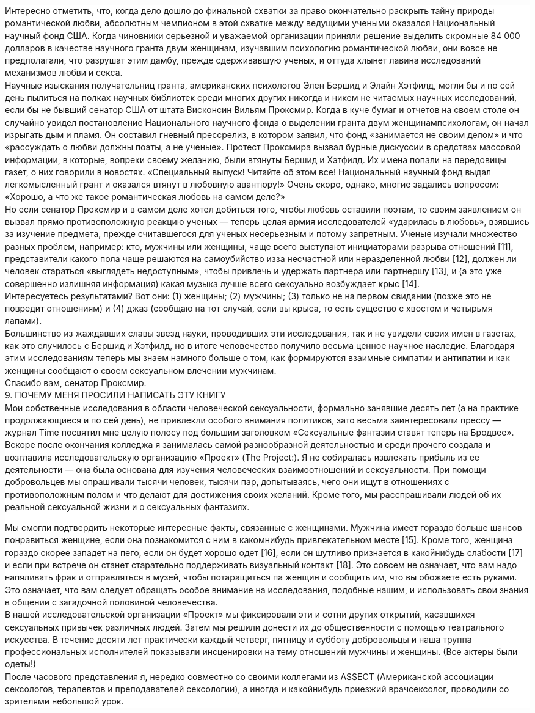 Интересно отметить, что, когда дело дошло до финальной схватки за право окончательно раскрыть тайну природы романтической любви, абсолютным чемпионом в этой схватке между ведущими учеными оказался Национальный научный фонд США. Когда чиновники серьезной и уважаемой организации приняли решение выделить скромные 84 000 долларов в качестве научного гранта двум женщинам, изучавшим психологию романтической любви, они вовсе не предполагали, что разрушат этим дамбу, прежде сдерживавшую ученых, и оттуда хлынет лавина исследований механизмов любви и секса.    
Научные изыскания получательниц гранта, американских психологов Элен Бершид и Элайн Хэтфилд, могли бы и по сей день пылиться на полках научных библиотек среди многих других никогда и никем не читаемых научных исследований, если бы не бывший сенатор США от штата Висконсин Вильям Проксмир. Когда в куче бумаг и отчетов на своем столе он случайно увидел постановление Национального научного фонда о выделении гранта двум женщинампсихологам, он начал изрыгать дым и пламя. Он составил гневный прессрелиз, в котором заявил, что фонд «занимается не своим делом» и что «рассуждать о любви должны поэты, а не ученые». Протест Проксмира вызвал бурные дискуссии в средствах массовой информации, в которые, вопреки своему желанию, были втянуты Бершид и Хэтфилд. Их имена попали на передовицы газет, о них говорили в новостях. «Специальный выпуск! Читайте об этом все! Национальный научный фонд выдал легкомысленный грант и оказался втянут в любовную авантюру!» Очень скоро, однако, многие задались вопросом: «Хорошо, а что же такое романтическая любовь на самом деле?»    
Но если сенатор Проксмир и в самом деле хотел добиться того, чтобы любовь оставили поэтам, то своим заявлением он вызвал прямо противоположную реакцию ученых — теперь целая армия исследователей «ударилась в любовь», взявшись за изучение предмета, прежде считавшегося для ученых несерьезным и потому запретным. Ученые изучали множество разных проблем, например: кто, мужчины или женщины, чаще всего выступают инициаторами разрыва отношений [11], представители какого пола чаще решаются на самоубийство изза несчастной или неразделенной любви [12], должен ли человек стараться «выглядеть недоступным», чтобы привлечь и удержать партнера или партнершу [13], и (а это уже совершенно излишняя информация) какая музыка лучше всего сексуально возбуждает крыс [14].    
Интересуетесь результатами? Вот они: (1) женщины; (2) мужчины; (3) только не на первом свидании (позже это не повредит отношениям) и (4) джаз (сообщаю на тот случай, если вы крыса, то есть существо с хвостом и четырьмя лапами).    
Большинство из жаждавших славы звезд науки, проводивших эти исследования, так и не увидели своих имен в газетах, как это случилось с Бершид и Хэтфилд, но в итоге человечество получило весьма ценное научное наследие. Благодаря этим исследованиям теперь мы знаем намного больше о том, как формируются взаимные симпатии и антипатии и как женщины сообщают о своем сексуальном влечении мужчинам.    
Спасибо вам, сенатор Проксмир.    
9. ПОЧЕМУ МЕНЯ ПРОСИЛИ НАПИСАТЬ ЭТУ КНИГУ    
Мои собственные исследования в области человеческой сексуальности, формально занявшие десять лет (а на практике продолжающиеся и по сей день), не привлекли особого внимания политиков, зато весьма заинтересовали прессу — журнал Time посвятил мне целую полосу под большим заголовком «Сексуальные фантазии ставят теперь на Бродвее».    
Вскоре после окончания колледжа я занималась самой разнообразной деятельностью и среди прочего создала и возглавила исследовательскую организацию «Проект» (The Project:). Я не собиралась извлекать прибыль из ее деятельности — она была основана для изучения человеческих взаимоотношений и сексуальности. При помощи добровольцев мы опрашивали тысячи человек, тысячи пар, допытываясь, чего они ищут в отношениях с противоположным полом и что делают для достижения своих желаний. Кроме того, мы расспрашивали людей об их реальной сексуальной жизни и о сексуальных фантазиях.   
   
Мы смогли подтвердить некоторые интересные факты, связанные с женщинами. Мужчина имеет гораздо больше шансов понравиться женщине, если она познакомится с ним в какомнибудь привлекательном месте [15]. Кроме того, женщина гораздо скорее западет на пего, если он будет хорошо одет [16], если он шутливо признается в какойнибудь слабости [17] и если при встрече он станет старательно поддерживать визуальный контакт [18]. Это совсем не означает, что вам надо напяливать фрак и отправляться в музей, чтобы потаращиться па женщин и сообщить им, что вы обожаете есть руками. Это означает, что вам следует обращать особое внимание на исследования, подобные нашим, и использовать свои знания в общении с загадочной половиной человечества.    
В нашей исследовательской организации «Проект» мы фиксировали эти и сотни других открытий, касавшихся сексуальных привычек различных людей. Затем мы решили донести их до общественности с помощью театрального искусства. В течение десяти лет практически каждый четверг, пятницу и субботу добровольцы и наша труппа профессиональных исполнителей показывали инсценировки на тему отношений мужчины и женщины. (Все актеры были одеты!)    
После часового представления я, нередко совместно со своими коллегами из ASSECT (Американской ассоциации сексологов, терапевтов и преподавателей сексологии), а иногда и какойнибудь приезжий врачсексолог, проводили со зрителями небольшой урок.    